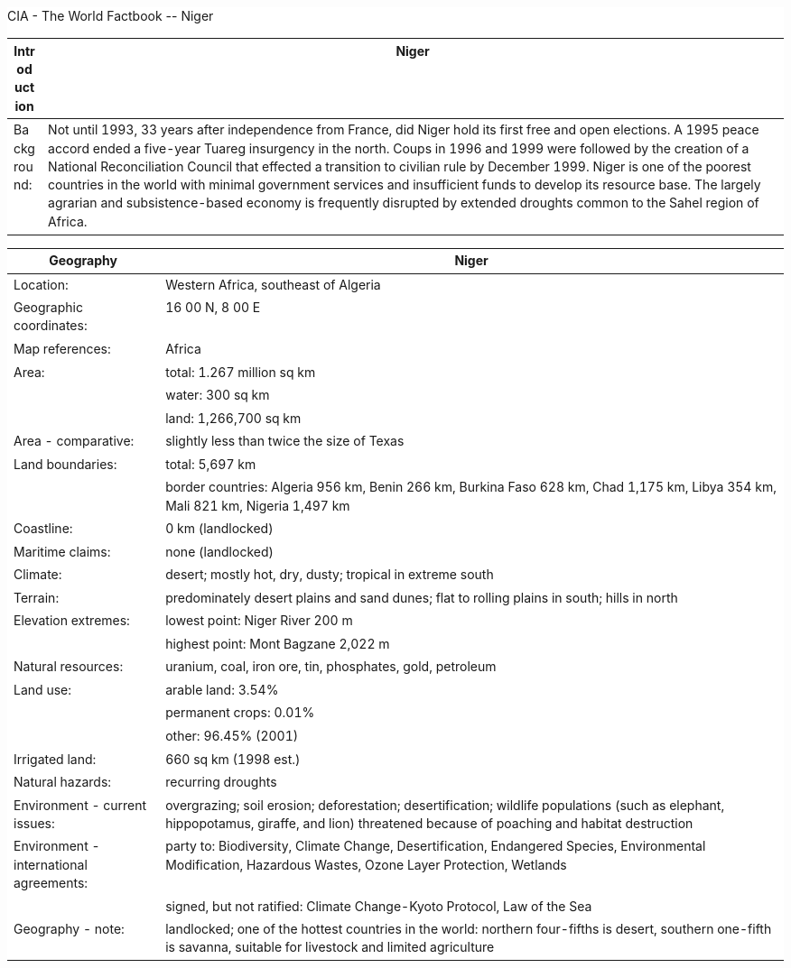 CIA - The World Factbook -- Niger

| Introduction | Niger |
| --- | --- |
| Background: | Not until 1993, 33 years after independence from France, did Niger hold its first free and open elections. A 1995 peace accord ended a five-year Tuareg insurgency in the north. Coups in 1996 and 1999 were followed by the creation of a National Reconciliation Council that effected a transition to civilian rule by December 1999. Niger is one of the poorest countries in the world with minimal government services and insufficient funds to develop its resource base. The largely agrarian and subsistence-based economy is frequently disrupted by extended droughts common to the Sahel region of Africa. |

| Geography | Niger |
| --- | --- |
| Location: | Western Africa, southeast of Algeria |
| Geographic coordinates: | 16 00 N, 8 00 E |
| Map references: | Africa |
| Area: | total: 1.267 million sq km |
| | water: 300 sq km |
| | land: 1,266,700 sq km |
| Area - comparative: | slightly less than twice the size of Texas |
| Land boundaries: | total: 5,697 km |
| | border countries: Algeria 956 km, Benin 266 km, Burkina Faso 628 km, Chad 1,175 km, Libya 354 km, Mali 821 km, Nigeria 1,497 km |
| Coastline: | 0 km (landlocked) |
| Maritime claims: | none (landlocked) |
| Climate: | desert; mostly hot, dry, dusty; tropical in extreme south |
| Terrain: | predominately desert plains and sand dunes; flat to rolling plains in south; hills in north |
| Elevation extremes: | lowest point: Niger River 200 m |
| | highest point: Mont Bagzane 2,022 m |
| Natural resources: | uranium, coal, iron ore, tin, phosphates, gold, petroleum |
| Land use: | arable land: 3.54% |
| | permanent crops: 0.01% |
| | other: 96.45% (2001) |
| Irrigated land: | 660 sq km (1998 est.) |
| Natural hazards: | recurring droughts |
| Environment - current issues: | overgrazing; soil erosion; deforestation; desertification; wildlife populations (such as elephant, hippopotamus, giraffe, and lion) threatened because of poaching and habitat destruction |
| Environment - international agreements: | party to: Biodiversity, Climate Change, Desertification, Endangered Species, Environmental Modification, Hazardous Wastes, Ozone Layer Protection, Wetlands |
| | signed, but not ratified: Climate Change-Kyoto Protocol, Law of the Sea |
| Geography - note: | landlocked; one of the hottest countries in the world: northern four-fifths is desert, southern one-fifth is savanna, suitable for livestock and limited agriculture |
